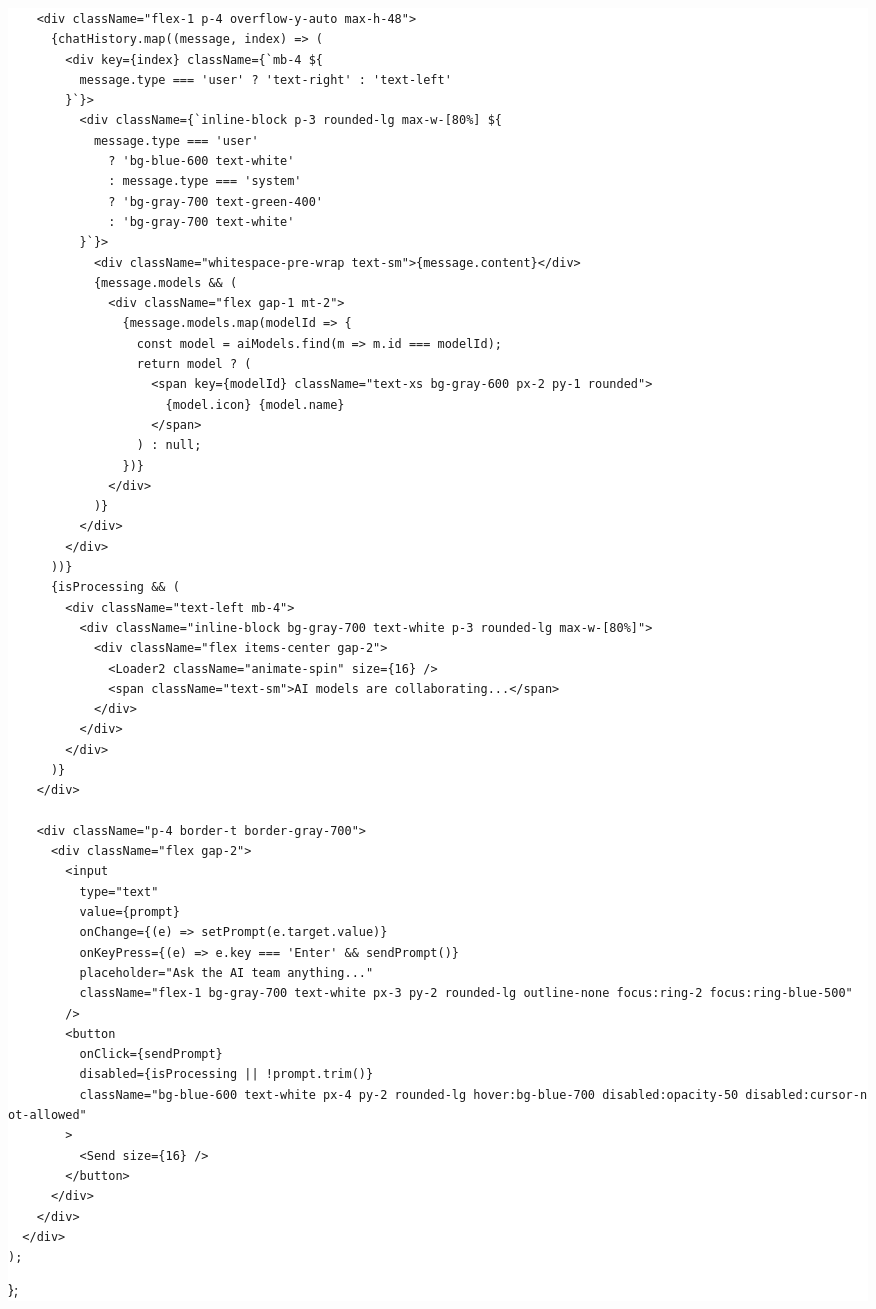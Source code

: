         <div className="flex-1 p-4 overflow-y-auto max-h-48">
          {chatHistory.map((message, index) => (
            <div key={index} className={`mb-4 ${
              message.type === 'user' ? 'text-right' : 'text-left'
            }`}>
              <div className={`inline-block p-3 rounded-lg max-w-[80%] ${
                message.type === 'user' 
                  ? 'bg-blue-600 text-white' 
                  : message.type === 'system'
                  ? 'bg-gray-700 text-green-400'
                  : 'bg-gray-700 text-white'
              }`}>
                <div className="whitespace-pre-wrap text-sm">{message.content}</div>
                {message.models && (
                  <div className="flex gap-1 mt-2">
                    {message.models.map(modelId => {
                      const model = aiModels.find(m => m.id === modelId);
                      return model ? (
                        <span key={modelId} className="text-xs bg-gray-600 px-2 py-1 rounded">
                          {model.icon} {model.name}
                        </span>
                      ) : null;
                    })}
                  </div>
                )}
              </div>
            </div>
          ))}
          {isProcessing && (
            <div className="text-left mb-4">
              <div className="inline-block bg-gray-700 text-white p-3 rounded-lg max-w-[80%]">
                <div className="flex items-center gap-2">
                  <Loader2 className="animate-spin" size={16} />
                  <span className="text-sm">AI models are collaborating...</span>
                </div>
              </div>
            </div>
          )}
        </div>
        
        <div className="p-4 border-t border-gray-700">
          <div className="flex gap-2">
            <input
              type="text"
              value={prompt}
              onChange={(e) => setPrompt(e.target.value)}
              onKeyPress={(e) => e.key === 'Enter' && sendPrompt()}
              placeholder="Ask the AI team anything..."
              className="flex-1 bg-gray-700 text-white px-3 py-2 rounded-lg outline-none focus:ring-2 focus:ring-blue-500"
            />
            <button
              onClick={sendPrompt}
              disabled={isProcessing || !prompt.trim()}
              className="bg-blue-600 text-white px-4 py-2 rounded-lg hover:bg-blue-700 disabled:opacity-50 disabled:cursor-not-allowed"
            >
              <Send size={16} />
            </button>
          </div>
        </div>
      </div>
    );
  };